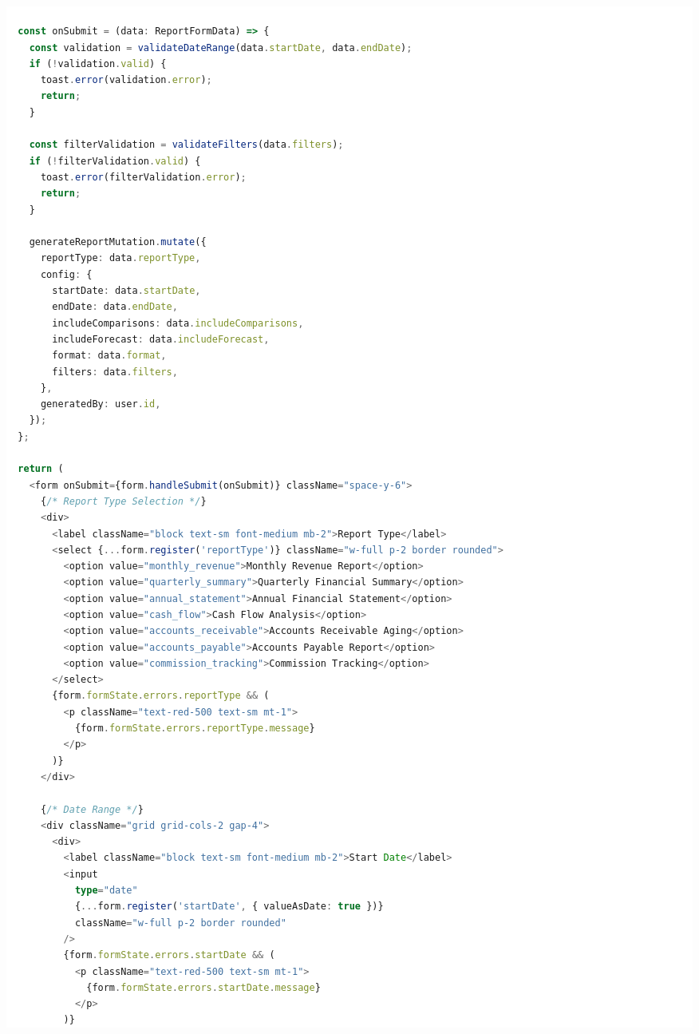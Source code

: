 ```typescript
  
  const onSubmit = (data: ReportFormData) => {
    const validation = validateDateRange(data.startDate, data.endDate);
    if (!validation.valid) {
      toast.error(validation.error);
      return;
    }
    
    const filterValidation = validateFilters(data.filters);
    if (!filterValidation.valid) {
      toast.error(filterValidation.error);
      return;
    }
    
    generateReportMutation.mutate({
      reportType: data.reportType,
      config: {
        startDate: data.startDate,
        endDate: data.endDate,
        includeComparisons: data.includeComparisons,
        includeForecast: data.includeForecast,
        format: data.format,
        filters: data.filters,
      },
      generatedBy: user.id,
    });
  };
  
  return (
    <form onSubmit={form.handleSubmit(onSubmit)} className="space-y-6">
      {/* Report Type Selection */}
      <div>
        <label className="block text-sm font-medium mb-2">Report Type</label>
        <select {...form.register('reportType')} className="w-full p-2 border rounded">
          <option value="monthly_revenue">Monthly Revenue Report</option>
          <option value="quarterly_summary">Quarterly Financial Summary</option>
          <option value="annual_statement">Annual Financial Statement</option>
          <option value="cash_flow">Cash Flow Analysis</option>
          <option value="accounts_receivable">Accounts Receivable Aging</option>
          <option value="accounts_payable">Accounts Payable Report</option>
          <option value="commission_tracking">Commission Tracking</option>
        </select>
        {form.formState.errors.reportType && (
          <p className="text-red-500 text-sm mt-1">
            {form.formState.errors.reportType.message}
          </p>
        )}
      </div>
      
      {/* Date Range */}
      <div className="grid grid-cols-2 gap-4">
        <div>
          <label className="block text-sm font-medium mb-2">Start Date</label>
          <input
            type="date"
            {...form.register('startDate', { valueAsDate: true })}
            className="w-full p-2 border rounded"
          />
          {form.formState.errors.startDate && (
            <p className="text-red-500 text-sm mt-1">
              {form.formState.errors.startDate.message}
            </p>
          )}
```